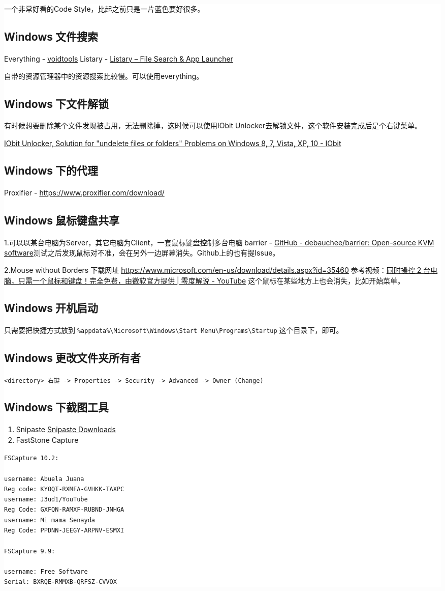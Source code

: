 一个非常好看的Code Style，比起之前只是一片蓝色要好很多。

## Windows 文件搜索

Everything - [voidtools](https://www.voidtools.com/)
Listary - [Listary – File Search & App Launcher](https://www.listary.com/)

自带的资源管理器中的资源搜索比较慢。可以使用everything。

## Windows 下文件解锁

有时候想要删除某个文件发现被占用，无法删除掉，这时候可以使用IObit Unlocker去解锁文件，这个软件安装完成后是个右键菜单。

[IObit Unlocker, Solution for "undelete files or folders" Problems on Windows 8, 7, Vista, XP, 10 - IObit](https://www.iobit.com/en/iobit-unlocker.php)


## Windows 下的代理

Proxifier - https://www.proxifier.com/download/

## Windows 鼠标键盘共享

1.可以以某台电脑为Server，其它电脑为Client，一套鼠标键盘控制多台电脑 barrier - [GitHub - debauchee/barrier: Open-source KVM software](https://github.com/debauchee/barrier)测试之后发现鼠标对不准，会在另外一边屏幕消失。Github上的也有提Issue。

2.Mouse without Borders
 下载网址  https://www.microsoft.com/en-us/download/details.aspx?id=35460 
 参考视频：[同时操控 2 台电脑，只需一个鼠标和键盘！完全免费，由微软官方提供 | 零度解说 - YouTube](https://www.youtube.com/watch?v=bcsZzhdrccs) 这个鼠标在某些地方上也会消失，比如开始菜单。

## Windows 开机启动

只需要把快捷方式放到 `%appdata%\Microsoft\Windows\Start Menu\Programs\Startup` 这个目录下，即可。

## Windows 更改文件夹所有者

`<directory> 右键 -> Properties -> Security -> Advanced -> Owner (Change)`

## Windows 下截图工具

1. Snipaste [Snipaste Downloads](https://www.snipaste.com/download.html)
2. FastStone Capture 

```bash
FSCapture 10.2:

username: Abuela Juana
Reg code: KYOQT-RXMFA-GVHKK-TAXPC
username: J3ud1/YouTube
Reg Code: GXFQN-RAMXF-RUBND-JNHGA
username: Mi mama Senayda
Reg Code: PPDNN-JEEGY-ARPNV-ESMXI

FSCapture 9.9:

username: Free Software 
Serial: BXRQE-RMMXB-QRFSZ-CVVOX
```

